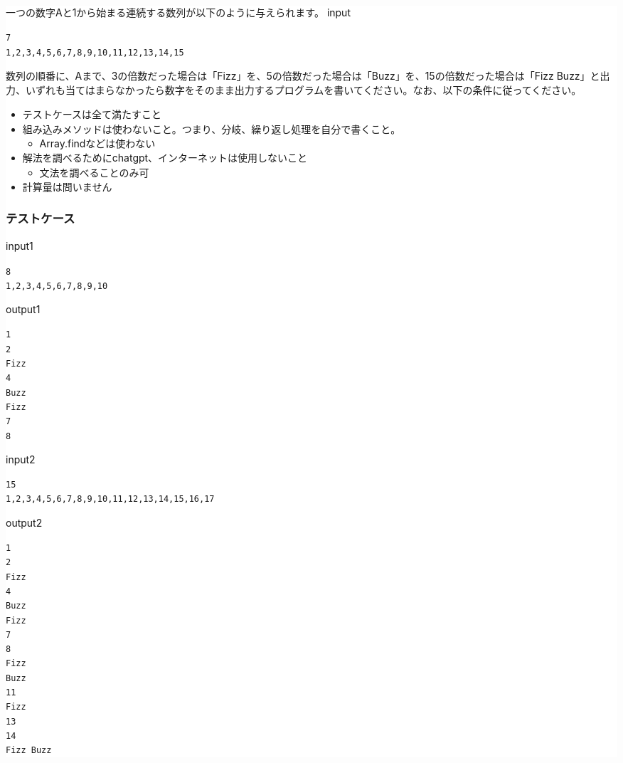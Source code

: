 一つの数字Aと1から始まる連続する数列が以下のように与えられます。
input
```
7
1,2,3,4,5,6,7,8,9,10,11,12,13,14,15
```

数列の順番に、Aまで、3の倍数だった場合は「Fizz」を、5の倍数だった場合は「Buzz」を、15の倍数だった場合は「Fizz Buzz」と出力、いずれも当てはまらなかったら数字をそのまま出力するプログラムを書いてください。なお、以下の条件に従ってください。

- テストケースは全て満たすこと
- 組み込みメソッドは使わないこと。つまり、分岐、繰り返し処理を自分で書くこと。
  - Array.findなどは使わない
- 解法を調べるためにchatgpt、インターネットは使用しないこと
  - 文法を調べることのみ可
- 計算量は問いません

### テストケース
input1
```
8
1,2,3,4,5,6,7,8,9,10
```

output1
```
1
2
Fizz
4
Buzz
Fizz
7
8
```

input2
```
15
1,2,3,4,5,6,7,8,9,10,11,12,13,14,15,16,17
```

output2
```
1
2
Fizz
4
Buzz
Fizz
7
8
Fizz
Buzz
11
Fizz
13
14
Fizz Buzz
```
